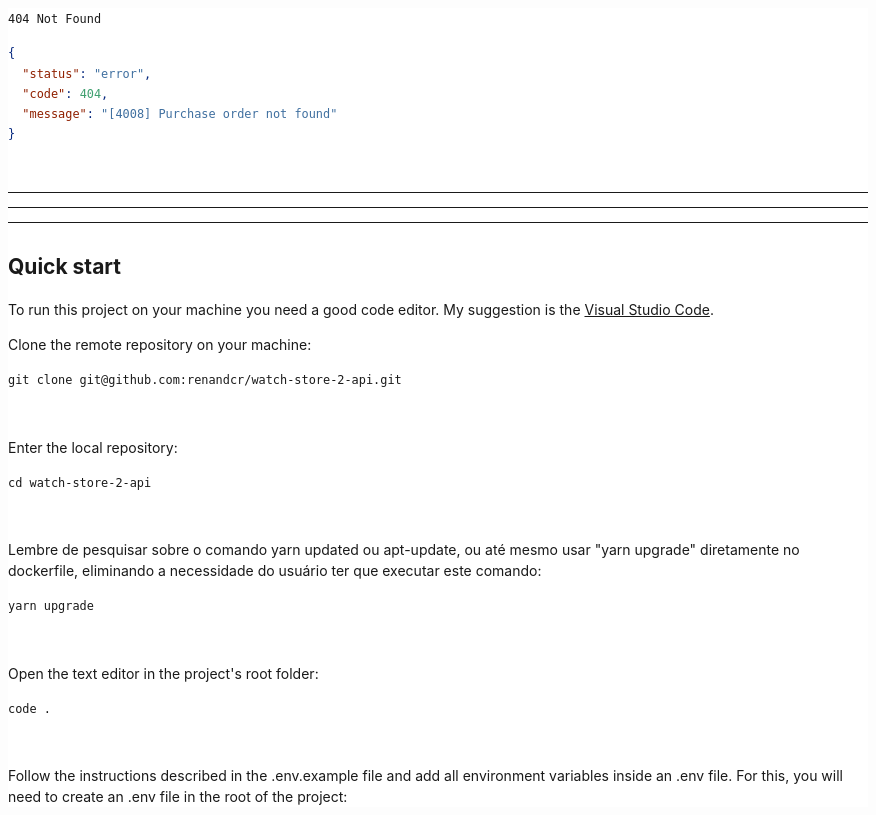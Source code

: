 ```
404 Not Found
```

```json
{
  "status": "error",
  "code": 404,
  "message": "[4008] Purchase order not found"
}
```

<br>

---

---

---

## Quick start

To run this project on your machine you need a good code editor. My suggestion is the [Visual Studio Code](https://code.visualstudio.com/).

Clone the remote repository on your machine:

```
git clone git@github.com:renandcr/watch-store-2-api.git
```

<br>

Enter the local repository:

```
cd watch-store-2-api
```

<br>

Lembre de pesquisar sobre o comando yarn updated ou apt-update, ou até mesmo usar "yarn upgrade" diretamente no dockerfile, eliminando a necessidade do usuário ter que executar este comando:

```
yarn upgrade
```



<br>

Open the text editor in the project's root folder:

```
code .
```

<br>

Follow the instructions described in the .env.example file and add all environment variables inside an .env file. For this, you will need to create an .env file in the root of the project:
